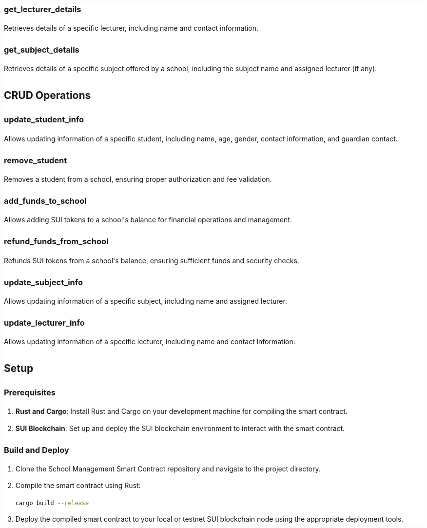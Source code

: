 ### get_lecturer_details
Retrieves details of a specific lecturer, including name and contact information.

### get_subject_details
Retrieves details of a specific subject offered by a school, including the subject name and assigned lecturer (if any).

## CRUD Operations

### update_student_info
Allows updating information of a specific student, including name, age, gender, contact information, and guardian contact.

### remove_student
Removes a student from a school, ensuring proper authorization and fee validation.

### add_funds_to_school
Allows adding SUI tokens to a school's balance for financial operations and management.

### refund_funds_from_school
Refunds SUI tokens from a school's balance, ensuring sufficient funds and security checks.

### update_subject_info
Allows updating information of a specific subject, including name and assigned lecturer.

### update_lecturer_info
Allows updating information of a specific lecturer, including name and contact information.

## Setup

### Prerequisites

1. **Rust and Cargo**: Install Rust and Cargo on your development machine for compiling the smart contract.

2. **SUI Blockchain**: Set up and deploy the SUI blockchain environment to interact with the smart contract.

### Build and Deploy

1. Clone the School Management Smart Contract repository and navigate to the project directory.

2. Compile the smart contract using Rust:

   ```bash
   cargo build --release
   ```

3. Deploy the compiled smart contract to your local or testnet SUI blockchain node using the appropriate deployment tools.
